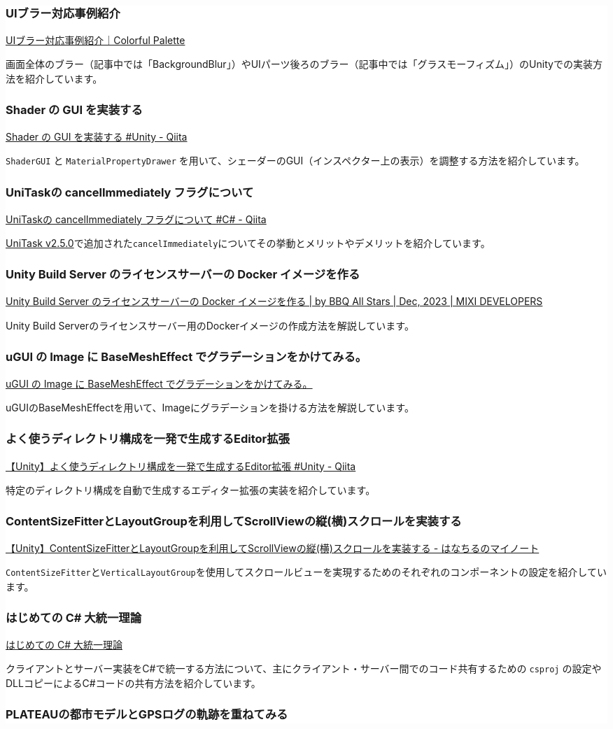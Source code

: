 ### UIブラー対応事例紹介

[UIブラー対応事例紹介｜Colorful Palette](https://media.colorfulpalette.co.jp/n/nffc0ece136be)

画面全体のブラー（記事中では「BackgroundBlur」）やUIパーツ後ろのブラー（記事中では「グラスモーフィズム」）のUnityでの実装方法を紹介しています。

### Shader の GUI を実装する

[Shader の GUI を実装する #Unity - Qiita](https://qiita.com/___shanon/items/2d4be1a8c2f61bfc6621)

`ShaderGUI` と `MaterialPropertyDrawer` を用いて、シェーダーのGUI（インスペクター上の表示）を調整する方法を紹介しています。

### UniTaskの cancelImmediately フラグについて

[UniTaskの cancelImmediately フラグについて #C# - Qiita](https://qiita.com/Euglenach/items/6623d96d5b93ff52e816)

[UniTask v2.5.0](https://github.com/Cysharp/UniTask/releases/tag/2.5.0)で追加された`cancelImmediately`についてその挙動とメリットやデメリットを紹介しています。

### Unity Build Server のライセンスサーバーの Docker イメージを作る

[Unity Build Server のライセンスサーバーの Docker イメージを作る | by BBQ All Stars | Dec, 2023 | MIXI DEVELOPERS](https://mixi-developers.mixi.co.jp/docker-image-of-unity-build-server-9698bb6500b8)

Unity Build Serverのライセンスサーバー用のDockerイメージの作成方法を解説しています。

### uGUI の Image に BaseMeshEffect でグラデーションをかけてみる。

[uGUI の Image に BaseMeshEffect でグラデーションをかけてみる。](https://zenn.dev/happy_elements/articles/44cded89f622d7)

uGUIのBaseMeshEffectを用いて、Imageにグラデーションを掛ける方法を解説しています。

### よく使うディレクトリ構成を一発で生成するEditor拡張

[【Unity】よく使うディレクトリ構成を一発で生成するEditor拡張 #Unity - Qiita](https://qiita.com/kazuki_kuriyama/items/6d9f7368f7b4eef02482)

特定のディレクトリ構成を自動で生成するエディター拡張の実装を紹介しています。

### ContentSizeFitterとLayoutGroupを利用してScrollViewの縦(横)スクロールを実装する

[【Unity】ContentSizeFitterとLayoutGroupを利用してScrollViewの縦(横)スクロールを実装する - はなちるのマイノート](https://www.hanachiru-blog.com/entry/2023/12/11/120000)

`ContentSizeFitter`と`VerticalLayoutGroup`を使用してスクロールビューを実現するためのそれぞれのコンポーネントの設定を紹介しています。

### はじめての C# 大統一理論

[はじめての C# 大統一理論](https://zenn.dev/monry/articles/20231211-beginning-unified-csharp)

クライアントとサーバー実装をC#で統一する方法について、主にクライアント・サーバー間でのコード共有するための `csproj` の設定やDLLコピーによるC#コードの共有方法を紹介しています。

### PLATEAUの都市モデルとGPSログの軌跡を重ねてみる
